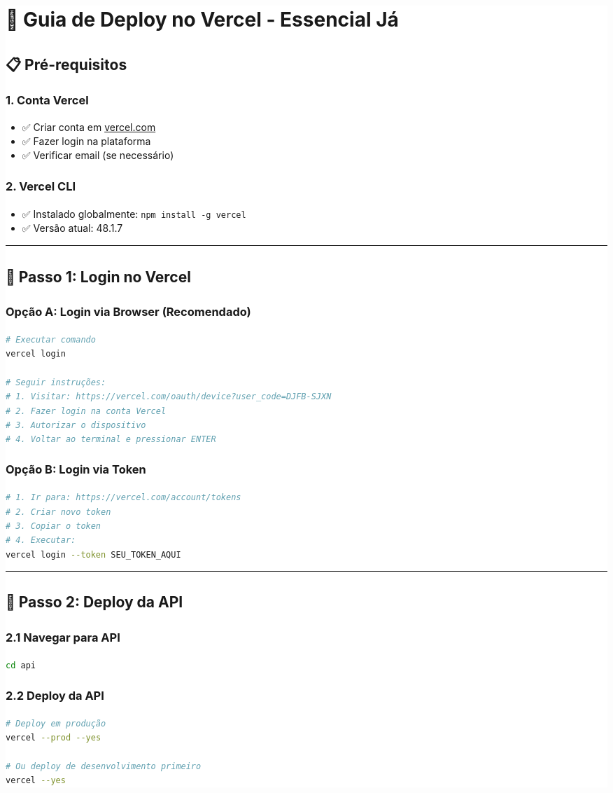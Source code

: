 # 🚀 Guia de Deploy no Vercel - Essencial Já

## 📋 **Pré-requisitos**

### **1. Conta Vercel**
- ✅ Criar conta em [vercel.com](https://vercel.com)
- ✅ Fazer login na plataforma
- ✅ Verificar email (se necessário)

### **2. Vercel CLI**
- ✅ Instalado globalmente: `npm install -g vercel`
- ✅ Versão atual: 48.1.7

---

## 🔐 **Passo 1: Login no Vercel**

### **Opção A: Login via Browser (Recomendado)**
```bash
# Executar comando
vercel login

# Seguir instruções:
# 1. Visitar: https://vercel.com/oauth/device?user_code=DJFB-SJXN
# 2. Fazer login na conta Vercel
# 3. Autorizar o dispositivo
# 4. Voltar ao terminal e pressionar ENTER
```

### **Opção B: Login via Token**
```bash
# 1. Ir para: https://vercel.com/account/tokens
# 2. Criar novo token
# 3. Copiar o token
# 4. Executar:
vercel login --token SEU_TOKEN_AQUI
```

---

## 🚀 **Passo 2: Deploy da API**

### **2.1 Navegar para API**
```bash
cd api
```

### **2.2 Deploy da API**
```bash
# Deploy em produção
vercel --prod --yes

# Ou deploy de desenvolvimento primeiro
vercel --yes
```
